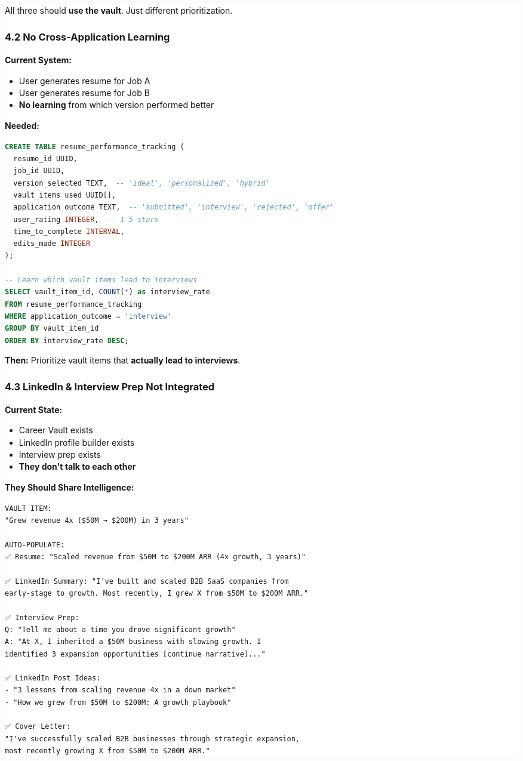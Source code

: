 All three should **use the vault**. Just different prioritization.

### 4.2 No Cross-Application Learning

**Current System:**
- User generates resume for Job A
- User generates resume for Job B
- **No learning** from which version performed better

**Needed:**
```sql
CREATE TABLE resume_performance_tracking (
  resume_id UUID,
  job_id UUID,
  version_selected TEXT,  -- 'ideal', 'personalized', 'hybrid'
  vault_items_used UUID[],
  application_outcome TEXT,  -- 'submitted', 'interview', 'rejected', 'offer'
  user_rating INTEGER,  -- 1-5 stars
  time_to_complete INTERVAL,
  edits_made INTEGER
);

-- Learn which vault items lead to interviews
SELECT vault_item_id, COUNT(*) as interview_rate
FROM resume_performance_tracking
WHERE application_outcome = 'interview'
GROUP BY vault_item_id
ORDER BY interview_rate DESC;
```

**Then:** Prioritize vault items that **actually lead to interviews**.

### 4.3 LinkedIn & Interview Prep Not Integrated

**Current State:**
- Career Vault exists
- LinkedIn profile builder exists
- Interview prep exists
- **They don't talk to each other**

**They Should Share Intelligence:**

```
VAULT ITEM:
"Grew revenue 4x ($50M → $200M) in 3 years"

AUTO-POPULATE:
✅ Resume: "Scaled revenue from $50M to $200M ARR (4x growth, 3 years)"

✅ LinkedIn Summary: "I've built and scaled B2B SaaS companies from
early-stage to growth. Most recently, I grew X from $50M to $200M ARR."

✅ Interview Prep:
Q: "Tell me about a time you drove significant growth"
A: "At X, I inherited a $50M business with slowing growth. I
identified 3 expansion opportunities [continue narrative]..."

✅ LinkedIn Post Ideas:
- "3 lessons from scaling revenue 4x in a down market"
- "How we grew from $50M to $200M: A growth playbook"

✅ Cover Letter:
"I've successfully scaled B2B businesses through strategic expansion,
most recently growing X from $50M to $200M ARR."
```
